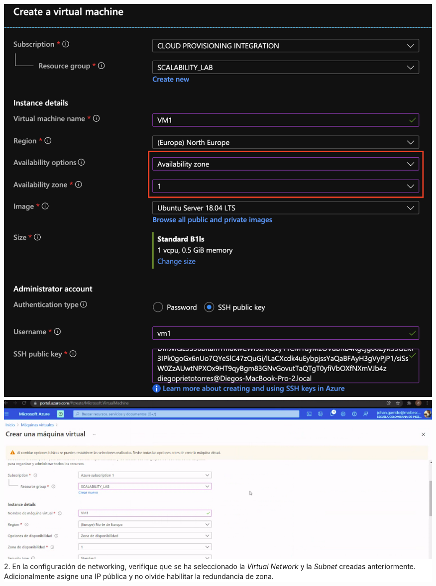 ![](images/part2/part2-vm-create1.png)
![](images/part2/vm1.png)
2. En la configuración de networking, verifique que se ha seleccionado la *Virtual Network*  y la *Subnet* creadas anteriormente. Adicionalmente asigne una IP pública y no olvide habilitar la redundancia de zona.
